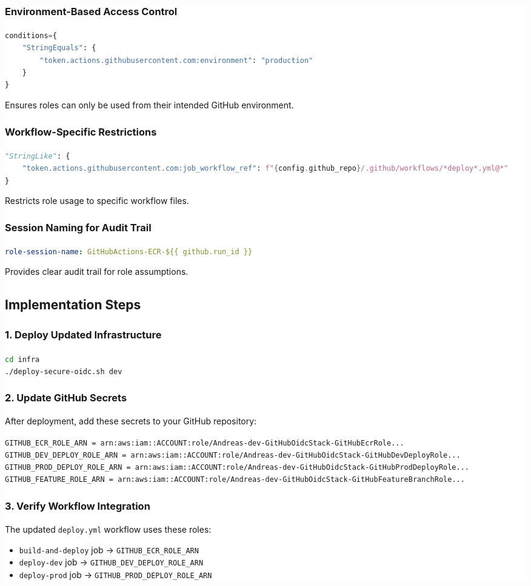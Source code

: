 ### Environment-Based Access Control
```python
conditions={
    "StringEquals": {
        "token.actions.githubusercontent.com:environment": "production"
    }
}
```
Ensures roles can only be used from their intended GitHub environment.

### Workflow-Specific Restrictions
```python
"StringLike": {
    "token.actions.githubusercontent.com:job_workflow_ref": f"{config.github_repo}/.github/workflows/*deploy*.yml@*"
}
```
Restricts role usage to specific workflow files.

### Session Naming for Audit Trail
```yaml
role-session-name: GitHubActions-ECR-${{ github.run_id }}
```
Provides clear audit trail for role assumptions.

## Implementation Steps

### 1. Deploy Updated Infrastructure
```bash
cd infra
./deploy-secure-oidc.sh dev
```

### 2. Update GitHub Secrets
After deployment, add these secrets to your GitHub repository:

```
GITHUB_ECR_ROLE_ARN = arn:aws:iam::ACCOUNT:role/Andreas-dev-GitHubOidcStack-GitHubEcrRole...
GITHUB_DEV_DEPLOY_ROLE_ARN = arn:aws:iam::ACCOUNT:role/Andreas-dev-GitHubOidcStack-GitHubDevDeployRole...
GITHUB_PROD_DEPLOY_ROLE_ARN = arn:aws:iam::ACCOUNT:role/Andreas-dev-GitHubOidcStack-GitHubProdDeployRole...
GITHUB_FEATURE_ROLE_ARN = arn:aws:iam::ACCOUNT:role/Andreas-dev-GitHubOidcStack-GitHubFeatureBranchRole...
```

### 3. Verify Workflow Integration
The updated `deploy.yml` workflow uses these roles:
- `build-and-deploy` job → `GITHUB_ECR_ROLE_ARN`
- `deploy-dev` job → `GITHUB_DEV_DEPLOY_ROLE_ARN`
- `deploy-prod` job → `GITHUB_PROD_DEPLOY_ROLE_ARN`
